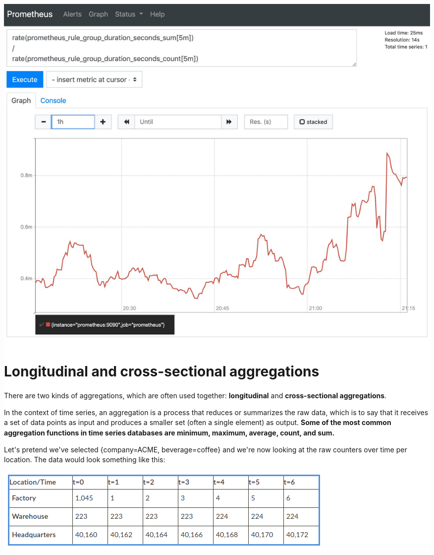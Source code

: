 ![0efa64fbbde145a3ad0758fa3660b4b0.png](pictures/0efa64fbbde145a3ad0758fa3660b4b0.png)

# Longitudinal and cross-sectional aggregations

There are two kinds of aggregations, which are often used together: **longitudinal** and **cross-sectional aggregations**.

In the context of time series, an aggregation is a process that reduces or summarizes the raw data, which is to say that it receives a set of data points as input and produces a smaller set (often a single element) as output. **Some of the most common aggregation functions in time series databases are minimum, maximum, average, count, and sum.**

Let's pretend we've selected {company=ACME, beverage=coffee} and we're now looking at the raw counters over time per location. The data would look something like this:

![76d213b803b416a2d8a25b4266116c04.png](pictures/76d213b803b416a2d8a25b4266116c04.png)
